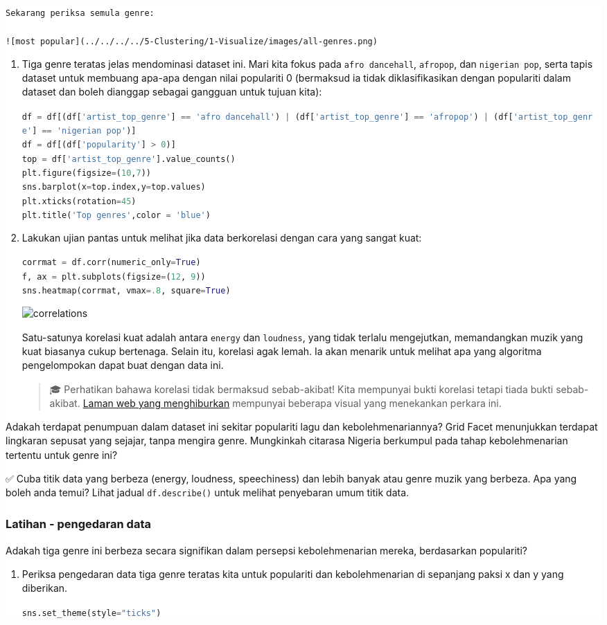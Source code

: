     Sekarang periksa semula genre:

    ![most popular](../../../../5-Clustering/1-Visualize/images/all-genres.png)

1. Tiga genre teratas jelas mendominasi dataset ini. Mari kita fokus pada `afro dancehall`, `afropop`, dan `nigerian pop`, serta tapis dataset untuk membuang apa-apa dengan nilai populariti 0 (bermaksud ia tidak diklasifikasikan dengan populariti dalam dataset dan boleh dianggap sebagai gangguan untuk tujuan kita):

    ```python
    df = df[(df['artist_top_genre'] == 'afro dancehall') | (df['artist_top_genre'] == 'afropop') | (df['artist_top_genre'] == 'nigerian pop')]
    df = df[(df['popularity'] > 0)]
    top = df['artist_top_genre'].value_counts()
    plt.figure(figsize=(10,7))
    sns.barplot(x=top.index,y=top.values)
    plt.xticks(rotation=45)
    plt.title('Top genres',color = 'blue')
    ```

1. Lakukan ujian pantas untuk melihat jika data berkorelasi dengan cara yang sangat kuat:

    ```python
    corrmat = df.corr(numeric_only=True)
    f, ax = plt.subplots(figsize=(12, 9))
    sns.heatmap(corrmat, vmax=.8, square=True)
    ```

    ![correlations](../../../../5-Clustering/1-Visualize/images/correlation.png)

    Satu-satunya korelasi kuat adalah antara `energy` dan `loudness`, yang tidak terlalu mengejutkan, memandangkan muzik yang kuat biasanya cukup bertenaga. Selain itu, korelasi agak lemah. Ia akan menarik untuk melihat apa yang algoritma pengelompokan dapat buat dengan data ini.

    > 🎓 Perhatikan bahawa korelasi tidak bermaksud sebab-akibat! Kita mempunyai bukti korelasi tetapi tiada bukti sebab-akibat. [Laman web yang menghiburkan](https://tylervigen.com/spurious-correlations) mempunyai beberapa visual yang menekankan perkara ini.

Adakah terdapat penumpuan dalam dataset ini sekitar populariti lagu dan kebolehmenariannya? Grid Facet menunjukkan terdapat lingkaran sepusat yang sejajar, tanpa mengira genre. Mungkinkah citarasa Nigeria berkumpul pada tahap kebolehmenarian tertentu untuk genre ini?

✅ Cuba titik data yang berbeza (energy, loudness, speechiness) dan lebih banyak atau genre muzik yang berbeza. Apa yang boleh anda temui? Lihat jadual `df.describe()` untuk melihat penyebaran umum titik data.

### Latihan - pengedaran data

Adakah tiga genre ini berbeza secara signifikan dalam persepsi kebolehmenarian mereka, berdasarkan populariti?

1. Periksa pengedaran data tiga genre teratas kita untuk populariti dan kebolehmenarian di sepanjang paksi x dan y yang diberikan.

    ```python
    sns.set_theme(style="ticks")
    
